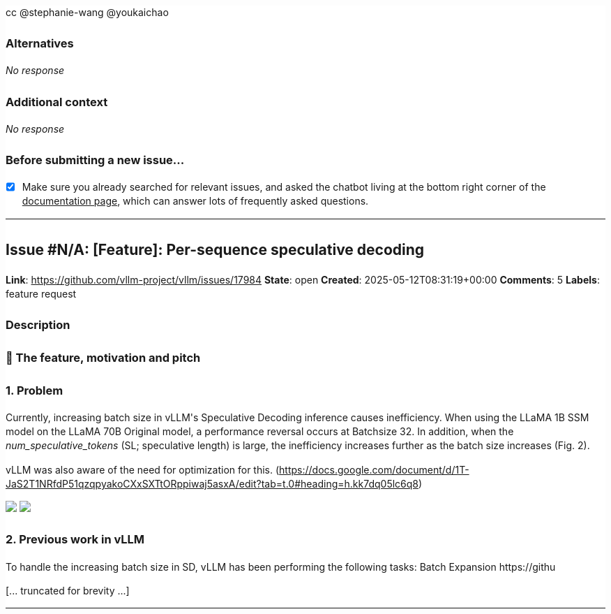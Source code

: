 cc @stephanie-wang  @youkaichao 

### Alternatives

_No response_

### Additional context

_No response_

### Before submitting a new issue...

- [x] Make sure you already searched for relevant issues, and asked the chatbot living at the bottom right corner of the [documentation page](https://docs.vllm.ai/en/latest/), which can answer lots of frequently asked questions.

---

## Issue #N/A: [Feature]: Per-sequence speculative decoding

**Link**: https://github.com/vllm-project/vllm/issues/17984
**State**: open
**Created**: 2025-05-12T08:31:19+00:00
**Comments**: 5
**Labels**: feature request

### Description

### 🚀 The feature, motivation and pitch


 ### **1. Problem**

Currently, increasing batch size in vLLM's Speculative Decoding inference causes inefficiency.
When using the LLaMA 1B SSM model on the LLaMA 70B Original model, a performance reversal occurs at Batchsize 32.
In addition, when the _num_speculative_tokens_ (SL; speculative length) is large, the inefficiency increases further as the batch size increases (Fig. 2).

vLLM was also aware of the need for optimization for this. (https://docs.google.com/document/d/1T-JaS2T1NRfdP51qzqpyakoCXxSXTtORppiwaj5asxA/edit?tab=t.0#heading=h.kk7dq05lc6q8)

<img src="https://github.com/user-attachments/assets/2cf95b49-e528-46eb-bd9b-f053cc057868" width="600" height="auto">

<img src="https://github.com/user-attachments/assets/0698112e-8b61-495a-b46e-a4187a4138ea" width="650" height="auto">



 ### **2. Previous work in vLLM** 

To handle the increasing batch size in SD, vLLM has been performing the following tasks: Batch Expansion https://githu

[... truncated for brevity ...]

---